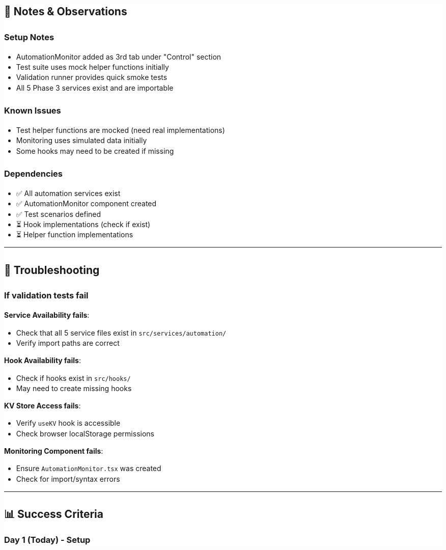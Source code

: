 ## 📝 Notes & Observations

### Setup Notes

- AutomationMonitor added as 3rd tab under "Control" section
- Test suite uses mock helper functions initially
- Validation runner provides quick smoke tests
- All 5 Phase 3 services exist and are importable

### Known Issues

- Test helper functions are mocked (need real implementations)
- Monitoring uses simulated data initially
- Some hooks may need to be created if missing

### Dependencies

- ✅ All automation services exist
- ✅ AutomationMonitor component created
- ✅ Test scenarios defined
- ⏳ Hook implementations (check if exist)
- ⏳ Helper function implementations

---

## 🔧 Troubleshooting

### If validation tests fail

**Service Availability fails**:

- Check that all 5 service files exist in `src/services/automation/`
- Verify import paths are correct

**Hook Availability fails**:

- Check if hooks exist in `src/hooks/`
- May need to create missing hooks

**KV Store Access fails**:

- Verify `useKV` hook is accessible
- Check browser localStorage permissions

**Monitoring Component fails**:

- Ensure `AutomationMonitor.tsx` was created
- Check for import/syntax errors

---

## 📊 Success Criteria

### Day 1 (Today) - Setup
